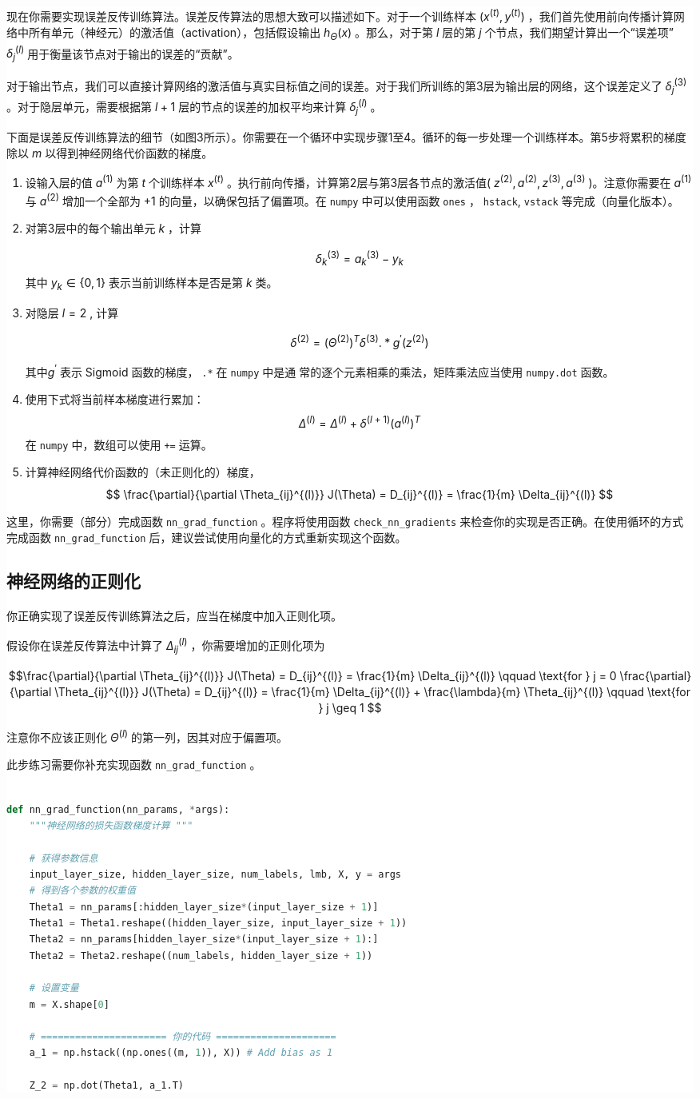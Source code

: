 现在你需要实现误差反传训练算法。误差反传算法的思想大致可以描述如下。对于一个训练样本<span> $(x^{(t)}, y^{(t)})$ </span>，我们首先使用前向传播计算网络中所有单元（神经元）的激活值（activation），包括假设输出<span> $h_{\Theta}(x)$ </span>。那么，对于第<span> $l$ </span>层的第<span> $j$ </span>个节点，我们期望计算出一个“误差项”<span> $\delta_{j}^{(l)}$ </span>用于衡量该节点对于输出的误差的“贡献”。

对于输出节点，我们可以直接计算网络的激活值与真实目标值之间的误差。对于我们所训练的第3层为输出层的网络，这个误差定义了<span> $\delta_{j}^{(3)}$ </span>。对于隐层单元，需要根据第<span> $l+1$ </span>层的节点的误差的加权平均来计算<span> $\delta_{j}^{(l)}$ </span>。

下面是误差反传训练算法的细节（如图3所示）。你需要在一个循环中实现步骤1至4。循环的每一步处理一个训练样本。第5步将累积的梯度除以<span> $m$ </span>以得到神经网络代价函数的梯度。

1.  设输入层的值<span> $a^{(1)}$ </span>为第<span> $t$ </span>个训练样本<span> $x^{(t)}$ </span>。执行前向传播，计算第2层与第3层各节点的激活值(<span> $z^{(2)}, a^{(2)}, z^{(3)}, a^{(3)}$ </span>)。注意你需要在<span> $a^{(1)}$ </span>与<span> $a^{(2)}$ </span>增加一个全部为 +1 的向量，以确保包括了偏置项。在 `numpy` 中可以使用函数 `ones` ， `hstack`, `vstack` 等完成（向量化版本）。
2.  对第3层中的每个输出单元<span> $k$ </span>，计算

    $$ \delta_{k}^{(3)} = a_{k}^{(3)} - y_k $$
    其中<span> $y_k \in \{0, 1\}$ </span>表示当前训练样本是否是第<span> $k$ </span>类。

3.  对隐层<span> $l=2$ </span>, 计算

	$$ \delta^{(2)} = \left( \Theta^{(2)} \right)^T \delta^{(3)} .* g^{\prime} (z^{(2)}) $$
	
    其中$g^{\prime}$ 表示 Sigmoid 函数的梯度， `.*` 在 `numpy` 中是通 常的逐个元素相乘的乘法，矩阵乘法应当使用 `numpy.dot` 函数。

4.  使用下式将当前样本梯度进行累加：
	$$ \Delta^{(l)} = \Delta^{(l)} + \delta^{(l+1)}(a^{(l)})^T $$
    在 `numpy` 中，数组可以使用 `+=` 运算。

5.  计算神经网络代价函数的（未正则化的）梯度，
	$$ \frac{\partial}{\partial \Theta_{ij}^{(l)}} J(\Theta) = D_{ij}^{(l)} = \frac{1}{m} \Delta_{ij}^{(l)} $$

这里，你需要（部分）完成函数 `nn_grad_function` 。程序将使用函数 `check_nn_gradients` 来检查你的实现是否正确。在使用循环的方式完成函数 `nn_grad_function` 后，建议尝试使用向量化的方式重新实现这个函数。

## 神经网络的正则化

你正确实现了误差反传训练算法之后，应当在梯度中加入正则化项。

假设你在误差反传算法中计算了<span> $\Delta_{ij}^{(l)}$ </span>，你需要增加的正则化项为

$$\frac{\partial}{\partial \Theta_{ij}^{(l)}} J(\Theta) = D_{ij}^{(l)} = \frac{1}{m} \Delta_{ij}^{(l)} \qquad \text{for } j = 0
\frac{\partial}{\partial \Theta_{ij}^{(l)}} J(\Theta) = D_{ij}^{(l)} = \frac{1}{m} \Delta_{ij}^{(l)} + \frac{\lambda}{m} \Theta_{ij}^{(l)} \qquad \text{for } j \geq 1 $$

注意你不应该正则化<span> $\Theta^{(l)}$ </span>的第一列，因其对应于偏置项。

此步练习需要你补充实现函数 `nn_grad_function` 。



```python

def nn_grad_function(nn_params, *args):
    """神经网络的损失函数梯度计算 """
    
    # 获得参数信息
    input_layer_size, hidden_layer_size, num_labels, lmb, X, y = args
    # 得到各个参数的权重值
    Theta1 = nn_params[:hidden_layer_size*(input_layer_size + 1)]
    Theta1 = Theta1.reshape((hidden_layer_size, input_layer_size + 1))
    Theta2 = nn_params[hidden_layer_size*(input_layer_size + 1):]
    Theta2 = Theta2.reshape((num_labels, hidden_layer_size + 1))

    # 设置变量
    m = X.shape[0]

    # ====================== 你的代码 =====================
    a_1 = np.hstack((np.ones((m, 1)), X)) # Add bias as 1

    Z_2 = np.dot(Theta1, a_1.T)
```